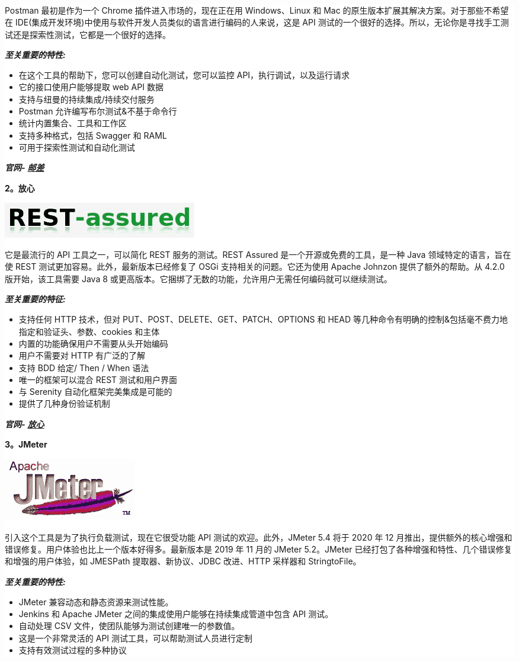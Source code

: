 Postman 最初是作为一个 Chrome 插件进入市场的，现在正在用 Windows、Linux 和 Mac 的原生版本扩展其解决方案。对于那些不希望在 IDE(集成开发环境)中使用与软件开发人员类似的语言进行编码的人来说，这是 API 测试的一个很好的选择。所以，无论你是寻找手工测试还是探索性测试，它都是一个很好的选择。

***至关重要的特性:***

*   在这个工具的帮助下，您可以创建自动化测试，您可以监控 API，执行调试，以及运行请求
*   它的接口使用户能够提取 web API 数据
*   支持与纽曼的持续集成/持续交付服务
*   Postman 允许编写布尔测试&不基于命令行
*   统计内置集合、工具和工作区
*   支持多种格式，包括 Swagger 和 RAML
*   可用于探索性测试和自动化测试

***官网-*** [***邮差***](https://www.getpostman.com/)

**2。放心**

![](img/226d69756292d37f632a4a5ee99916db.png)

它是最流行的 API 工具之一，可以简化 REST 服务的测试。REST Assured 是一个开源或免费的工具，是一种 Java 领域特定的语言，旨在使 REST 测试更加容易。此外，最新版本已经修复了 OSGi 支持相关的问题。它还为使用 Apache Johnzon 提供了额外的帮助。从 4.2.0 版开始，该工具需要 Java 8 或更高版本。它捆绑了无数的功能，允许用户无需任何编码就可以继续测试。

***至关重要的特征:***

*   支持任何 HTTP 技术，但对 PUT、POST、DELETE、GET、PATCH、OPTIONS 和 HEAD 等几种命令有明确的控制&包括毫不费力地指定和验证头、参数、cookies 和主体
*   内置的功能确保用户不需要从头开始编码
*   用户不需要对 HTTP 有广泛的了解
*   支持 BDD 给定/ Then / When 语法
*   唯一的框架可以混合 REST 测试和用户界面
*   与 Serenity 自动化框架完美集成是可能的
*   提供了几种身份验证机制

***官网-*** [***放心***](http://rest-assured.io/)

**3。JMeter**

![](img/259a5050d5d5e933c2e6703e9c4b159b.png)

引入这个工具是为了执行负载测试，现在它很受功能 API 测试的欢迎。此外，JMeter 5.4 将于 2020 年 12 月推出，提供额外的核心增强和错误修复。用户体验也比上一个版本好得多。最新版本是 2019 年 11 月的 JMeter 5.2。JMeter 已经打包了各种增强和特性、几个错误修复和增强的用户体验，如 JMESPath 提取器、新协议、JDBC 改进、HTTP 采样器和 StringtoFile。

***至关重要的特性:***

*   JMeter 兼容动态和静态资源来测试性能。
*   Jenkins 和 Apache JMeter 之间的集成使用户能够在持续集成管道中包含 API 测试。
*   自动处理 CSV 文件，使团队能够为测试创建唯一的参数值。
*   这是一个非常灵活的 API 测试工具，可以帮助测试人员进行定制
*   支持有效测试过程的多种协议
